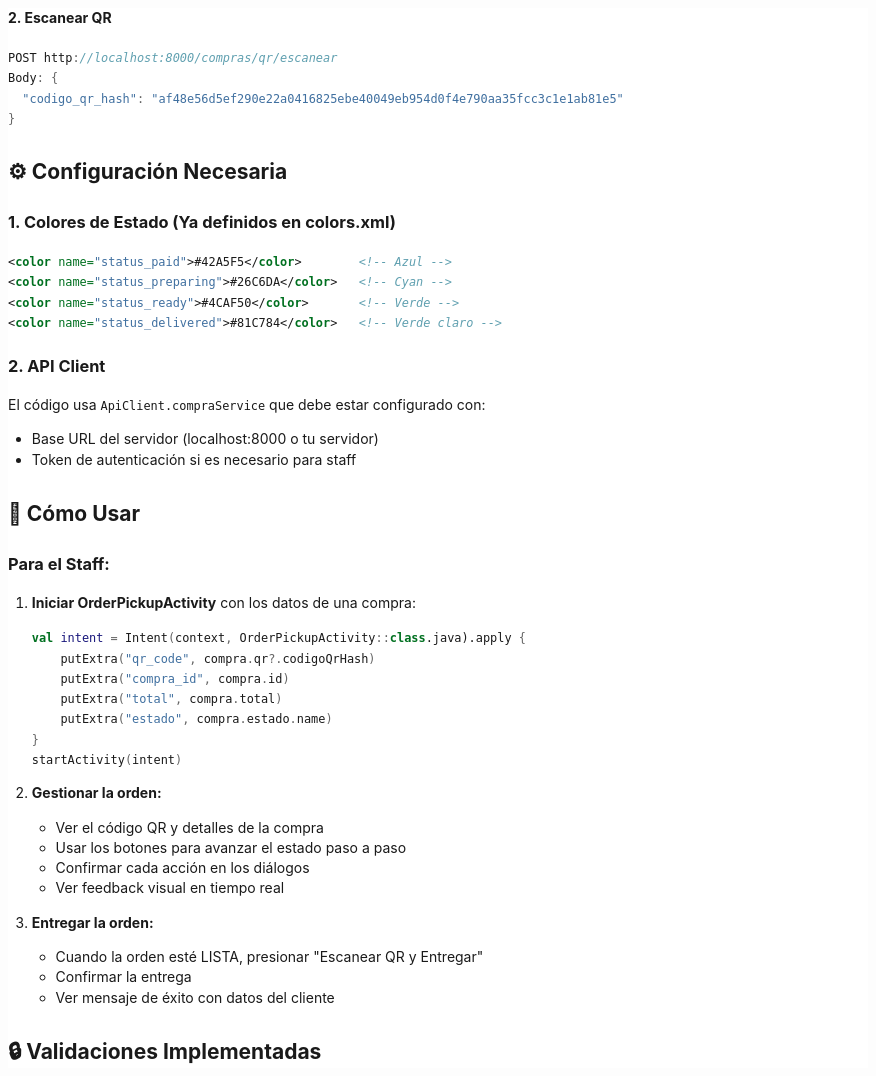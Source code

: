 #### 2. Escanear QR
```kotlin
POST http://localhost:8000/compras/qr/escanear
Body: {
  "codigo_qr_hash": "af48e56d5ef290e22a0416825ebe40049eb954d0f4e790aa35fcc3c1e1ab81e5"
}
```

## ⚙️ Configuración Necesaria

### 1. Colores de Estado (Ya definidos en colors.xml)
```xml
<color name="status_paid">#42A5F5</color>        <!-- Azul -->
<color name="status_preparing">#26C6DA</color>   <!-- Cyan -->
<color name="status_ready">#4CAF50</color>       <!-- Verde -->
<color name="status_delivered">#81C784</color>   <!-- Verde claro -->
```

### 2. API Client
El código usa `ApiClient.compraService` que debe estar configurado con:
- Base URL del servidor (localhost:8000 o tu servidor)
- Token de autenticación si es necesario para staff

## 🚀 Cómo Usar

### Para el Staff:

1. **Iniciar OrderPickupActivity** con los datos de una compra:
   ```kotlin
   val intent = Intent(context, OrderPickupActivity::class.java).apply {
       putExtra("qr_code", compra.qr?.codigoQrHash)
       putExtra("compra_id", compra.id)
       putExtra("total", compra.total)
       putExtra("estado", compra.estado.name)
   }
   startActivity(intent)
   ```

2. **Gestionar la orden:**
   - Ver el código QR y detalles de la compra
   - Usar los botones para avanzar el estado paso a paso
   - Confirmar cada acción en los diálogos
   - Ver feedback visual en tiempo real

3. **Entregar la orden:**
   - Cuando la orden esté LISTA, presionar "Escanear QR y Entregar"
   - Confirmar la entrega
   - Ver mensaje de éxito con datos del cliente

## 🔒 Validaciones Implementadas
